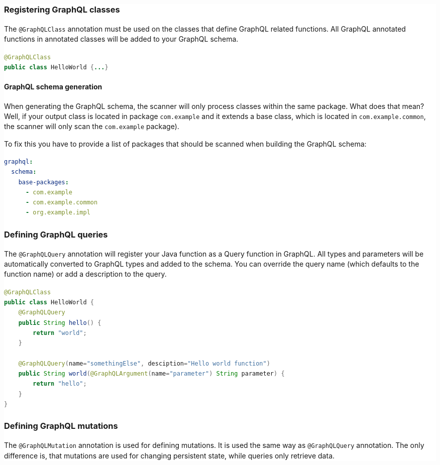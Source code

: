 ### Registering GraphQL classes 

The `@GraphQLClass` annotation must be used on the classes that define GraphQL related functions. All GraphQL 
annotated functions in annotated classes will be added to your GraphQL schema.

```java
@GraphQLClass
public class HelloWorld {...}
```

#### GraphQL schema generation

When generating the GraphQL schema, the scanner will only process classes within the same package. What does that mean? Well, if your output class is located in 
package `com.example` and it extends a base class, which is located in `com.example.common`, the scanner will only scan the `com.example` package).

To fix this you have to provide a list of packages that should be scanned when building the GraphQL schema:

```yaml
graphql:
  schema:
    base-packages:
      - com.example
      - com.example.common
      - org.example.impl
```

### Defining GraphQL queries 
The `@GraphQLQuery` annotation will register your Java function as a Query function in GraphQL. All types and 
parameters will be automatically converted to GraphQL types and added to the schema. You can override the query name (which defaults to the function name) or add a description to the query.

```java
@GraphQLClass
public class HelloWorld {
    @GraphQLQuery
    public String hello() {
        return "world";
    }
    
    @GraphQLQuery(name="somethingElse", desciption="Hello world function")
    public String world(@GraphQLArgument(name="parameter") String parameter) {
        return "hello";
    }
}
```

### Defining GraphQL mutations
The `@GraphQLMutation` annotation is used for defining mutations. It is used the same way as `@GraphQLQuery` annotation. 
The only difference is, that mutations are used for changing persistent state, while queries only retrieve data. 
